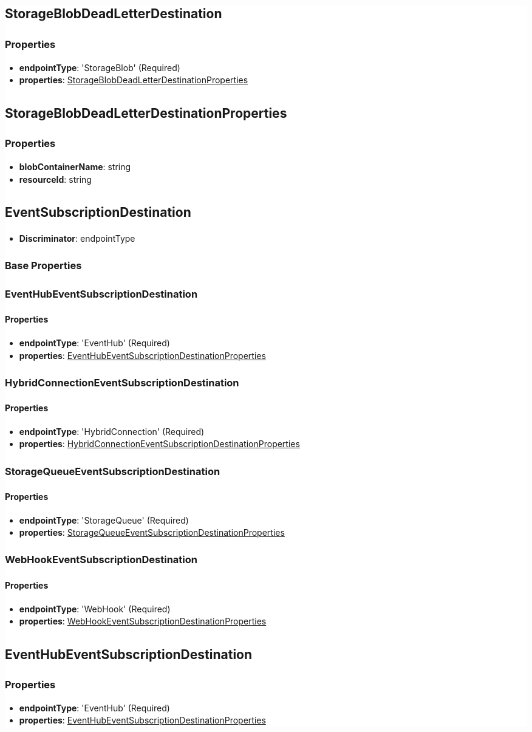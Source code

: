 
## StorageBlobDeadLetterDestination
### Properties
* **endpointType**: 'StorageBlob' (Required)
* **properties**: [StorageBlobDeadLetterDestinationProperties](#storageblobdeadletterdestinationproperties)

## StorageBlobDeadLetterDestinationProperties
### Properties
* **blobContainerName**: string
* **resourceId**: string

## EventSubscriptionDestination
* **Discriminator**: endpointType

### Base Properties
### EventHubEventSubscriptionDestination
#### Properties
* **endpointType**: 'EventHub' (Required)
* **properties**: [EventHubEventSubscriptionDestinationProperties](#eventhubeventsubscriptiondestinationproperties)

### HybridConnectionEventSubscriptionDestination
#### Properties
* **endpointType**: 'HybridConnection' (Required)
* **properties**: [HybridConnectionEventSubscriptionDestinationProperties](#hybridconnectioneventsubscriptiondestinationproperties)

### StorageQueueEventSubscriptionDestination
#### Properties
* **endpointType**: 'StorageQueue' (Required)
* **properties**: [StorageQueueEventSubscriptionDestinationProperties](#storagequeueeventsubscriptiondestinationproperties)

### WebHookEventSubscriptionDestination
#### Properties
* **endpointType**: 'WebHook' (Required)
* **properties**: [WebHookEventSubscriptionDestinationProperties](#webhookeventsubscriptiondestinationproperties)


## EventHubEventSubscriptionDestination
### Properties
* **endpointType**: 'EventHub' (Required)
* **properties**: [EventHubEventSubscriptionDestinationProperties](#eventhubeventsubscriptiondestinationproperties)
